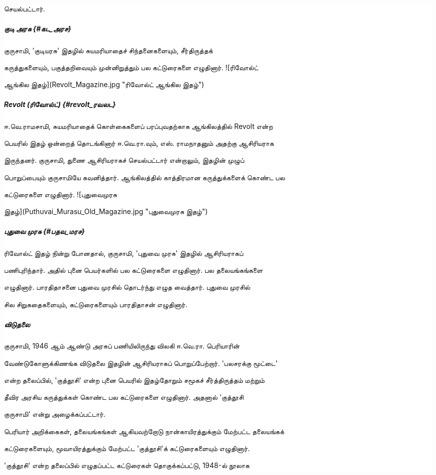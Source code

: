 செயல்பட்டார்.



##### குடி அரசு {#கட_அரச}



குருசாமி, 'குடியரசு' இதழில் சுயமரியாதைச் சிந்தனைகளையும், சீர்திருத்தக்

கருத்துகளையும், பகுத்தறிவையும் முன்னிறுத்தும் பல கட்டுரைகளை எழுதினார். ![ரிவோல்ட்

ஆங்கில இதழ்](Revolt_Magazine.jpg "ரிவோல்ட் ஆங்கில இதழ்")



##### Revolt (ரிவோல்ட்) {#revolt_ரவலட}



ஈ.வெ.ராமசாமி, சுயமரியாதைக் கொள்கைகளைப் பரப்புவதற்காக ஆங்கிலத்தில் Revolt என்ற

பெயரில் இதழ் ஒன்றைத் தொடங்கினார் ஈ.வெ.ரா.வும், எஸ். ராமநாதனும் அதற்கு ஆசிரியராக

இருந்தனர். குருசாமி, துணை ஆசிரியராகச் செயல்பட்டார் என்றாலும், இதழின் முழுப்

பொறுப்பையும் குருசாமியே கவனித்தார். ஆங்கிலத்தில் காத்திரமான கருத்துக்களைக் கொண்ட பல

கட்டுரைகளை எழுதினார். ![புதுவைமுரசு

இதழ்](Puthuvai_Murasu_Old_Magazine.jpg "புதுவைமுரசு இதழ்")



##### புதுவை முரசு {#பதவ_மரச}



ரிவோல்ட் இதழ் நின்று போனதால், குருசாமி, 'புதுவை முரசு' இதழில் ஆசிரியராகப்

பணிபுரிந்தார். அதில் புனை பெயர்களில் பல கட்டுரைகளை எழுதினார். பல தலையங்கங்களை

எழுதினார். பாரதிதாசனை புதுவை முரசில் தொடர்ந்து எழுத வைத்தார். புதுவை முரசில்

சில சிறுகதைகளையும், கட்டுரைகளையும் பாரதிதாசன் எழுதினார்.



##### விடுதலை



குருசாமி, 1946 ஆம் ஆண்டு அரசுப் பணியிலிருந்து விலகி ஈ.வெ.ரா. பெரியாரின்

வேண்டுகோளுக்கிணங்க விடுதலை இதழின் ஆசிரியராகப் பொறுப்பேற்றார். 'பலசரக்கு மூட்டை'

என்ற தலைப்பில், 'குத்தூசி' என்ற புனை பெயரில் இதழ்தோறும் சமூகச் சீர்த்திருத்தம் மற்றும்

தீவிர அரசிய கருத்துக்கள் கொண்ட பல கட்டுரைகளை எழுதினார். அதனால் 'குத்தூசி

குருசாமி' என்று அழைக்கப்பட்டார்.



பெரியார் அறிக்கைகள், தலையங்கங்கள் ஆகியவற்றோடு நான்காயிரத்துக்கும் மேற்பட்ட தலையங்கக்

கட்டுரைகளையும், மூவாயிரத்துக்கும் மேற்பட்ட 'குத்தூசி'க் கட்டுரைகளையும் எழுதினார்.

'குத்தூசி' என்ற தலைப்பில் எழுதப்பட்ட கட்டுரைகள் தொகுக்கப்பட்டு, 1948-ல் நூலாக
